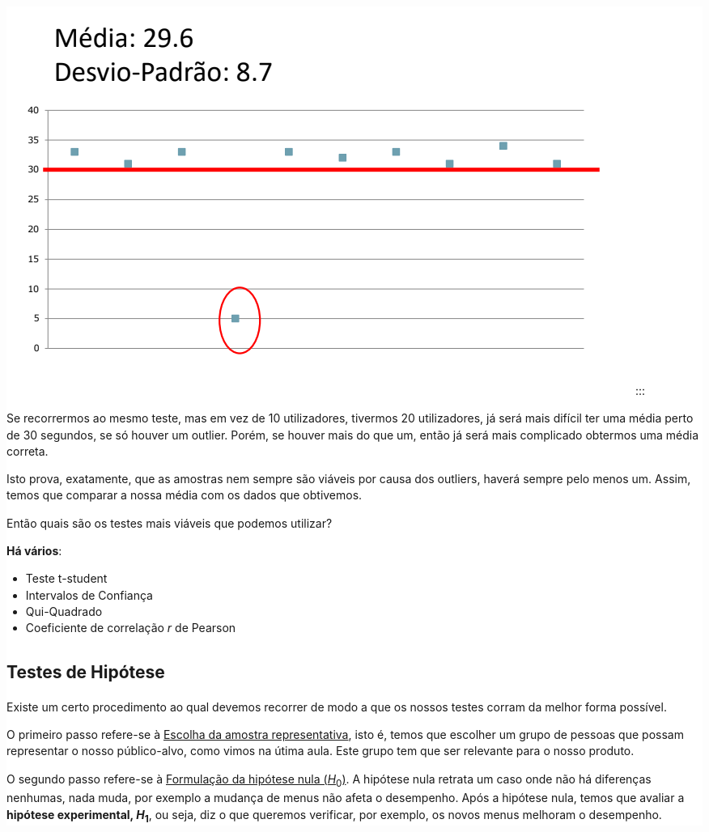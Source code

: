 ![Exemplo](./assets/0006-exemplo.png#dark=3)
:::

Se recorrermos ao mesmo teste, mas em vez de 10 utilizadores, tivermos 20 utilizadores, já será mais difícil ter uma média perto de 30 segundos, se só houver um outlier. Porém, se houver mais do que um, então já será mais complicado obtermos uma média correta.

Isto prova, exatamente, que as amostras nem sempre são viáveis por causa dos outliers, haverá sempre pelo menos um. Assim, temos que comparar a nossa média com os dados que obtivemos.

Então quais são os testes mais viáveis que podemos utilizar?

**Há vários**:

- Teste t-student
- Intervalos de Confiança
- Qui-Quadrado
- Coeficiente de correlação $r$ de Pearson

## Testes de Hipótese

Existe um certo procedimento ao qual devemos recorrer de modo a que os nossos testes corram da melhor forma possível.

O primeiro passo refere-se à [Escolha da amostra representativa](color:pink), isto é, temos que escolher um grupo de pessoas que possam representar o nosso público-alvo, como vimos na útima aula. Este grupo tem que ser relevante para o nosso produto.

O segundo passo refere-se à [Formulação da hipótese nula ($H_0$)](color:pink). A hipótese nula retrata um caso onde não há diferenças nenhumas, nada muda, por exemplo a mudança de menus não afeta o desempenho. Após a hipótese nula, temos que avaliar a **hipótese experimental, $H_1$**, ou seja, diz o que queremos verificar, por exemplo, os novos menus melhoram o desempenho.
